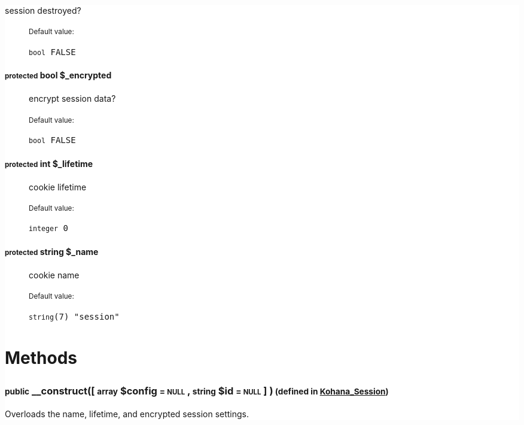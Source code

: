  <p>session destroyed?</p>
</dd>
<dd>
 </dd>
<dd>
<small>Default value:</small>
<br />
 <pre class="debug"><small>bool</small> FALSE</pre></dd>
<dt>
<h4 id='property-_encrypted'><small>protected</small>  <span class='blue'>bool</span> $_encrypted</h4>
</dt>
<dd>
 <p>encrypt session data?</p>
</dd>
<dd>
 </dd>
<dd>
<small>Default value:</small>
<br />
 <pre class="debug"><small>bool</small> FALSE</pre></dd>
<dt>
<h4 id='property-_lifetime'><small>protected</small>  <span class='blue'>int</span> $_lifetime</h4>
</dt>
<dd>
 <p>cookie lifetime</p>
</dd>
<dd>
 </dd>
<dd>
<small>Default value:</small>
<br />
 <pre class="debug"><small>integer</small> 0</pre></dd>
<dt>
<h4 id='property-_name'><small>protected</small>  <span class='blue'>string</span> $_name</h4>
</dt>
<dd>
 <p>cookie name</p>
</dd>
<dd>
 </dd>
<dd>
<small>Default value:</small>
<br />
 <pre class="debug"><small>string</small><span>(7)</span> "session"</pre></dd>
</dl>
</div>
<h1 id='methods'>Methods</h1>
<div class='methods'>

<div class='method'>
<h3 id="__construct"><small>public</small>  __construct([ <small>array</small> <span class="param" title="Configuration">$config</span> <small>= <small>NULL</small></small> , <small>string</small> <span class="param" title="Session id">$id</span> <small>= <small>NULL</small></small> ] )<small> (defined in <a href='/documentation/api/Kohana_Session'>Kohana_Session</a>)</small></h3>
<div class='description'><p>Overloads the name, lifetime, and encrypted session settings.</p>
